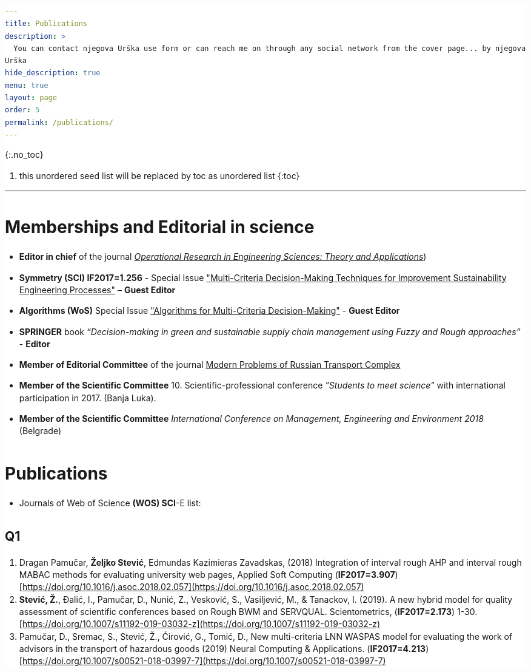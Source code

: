 ```yaml
---
title: Publications
description: >
  You can contact njegova Urška use form or can reach me on through any social network from the cover page... by njegova Urška
hide_description: true
menu: true
layout: page
order: 5
permalink: /publications/
---
```


{:.no_toc}
1. this unordered seed list will be replaced by toc as unordered list
{:toc}

---

# Memberships and Editorial in science

- **Editor in chief** of the journal [_Operational Research in Engineering Sciences: Theory and Applications_](http://www.oresta.org/index.php/oresta))

- **Symmetry (SCI) IF2017=1.256** - Special Issue ["Multi-Criteria Decision-Making Techniques for Improvement Sustainability Engineering Processes"](https://susy.mdpi.com/external-editor/journal_special_issue/algorithms?form%5Bspecial_issue%5D=23641) – **Guest Editor**

- **Algorithms (WoS)** Special Issue ["Algorithms for Multi-Criteria Decision-Making"](https://www.mdpi.com/journal/algorithms/special_issues/Algorithms_for_MCDM) - **Guest Editor**

- **SPRINGER** book _“Decision-making in green and sustainable supply chain management using Fuzzy and Rough approaches”_ - **Editor**

- **Member of Editorial Committee** of the journal [Modern Problems of Russian Transport Complex](https://transcience.ru/index.php/MPRTC/about/editorialTeam)

- **Member of the Scientific Committee** 10. Scientific-professional conference _"Students to meet science"_ with international participation in 2017. (Banja Luka).

- **Member of the Scientific Committee** _International Conference on Management, Engineering and Environment 2018_ (Belgrade)

# Publications

- Journals of Web of Science **(WOS) SCI**-E list:

## Q1

1. Dragan Pamučar, **Željko Stević**, Edmundas Kazimieras Zavadskas, (2018) Integration of interval rough AHP and interval rough MABAC methods for evaluating university web pages, Applied Soft Computing (**IF2017=3.907**) [https://doi.org/10.1016/j.asoc.2018.02.057](https://doi.org/10.1016/j.asoc.2018.02.057)
2. **Stević, Ž.**, Đalić, I., Pamučar, D., Nunić, Z., Vesković, S., Vasiljević, M., & Tanackov, I. (2019). A new hybrid model for quality assessment of scientific conferences based on Rough BWM and SERVQUAL. Scientometrics, (**IF2017=2.173**) 1-30. [https://doi.org/10.1007/s11192-019-03032-z](https://doi.org/10.1007/s11192-019-03032-z)
3. Pamučar, D., Sremac, S., Stević, Ž., Ćirović, G., Tomić, D., New multi-criteria LNN WASPAS model for evaluating the work of advisors in the transport of hazardous goods (2019) Neural Computing & Applications. (**IF2017=4.213**) [https://doi.org/10.1007/s00521-018-03997-7](https://doi.org/10.1007/s00521-018-03997-7)
